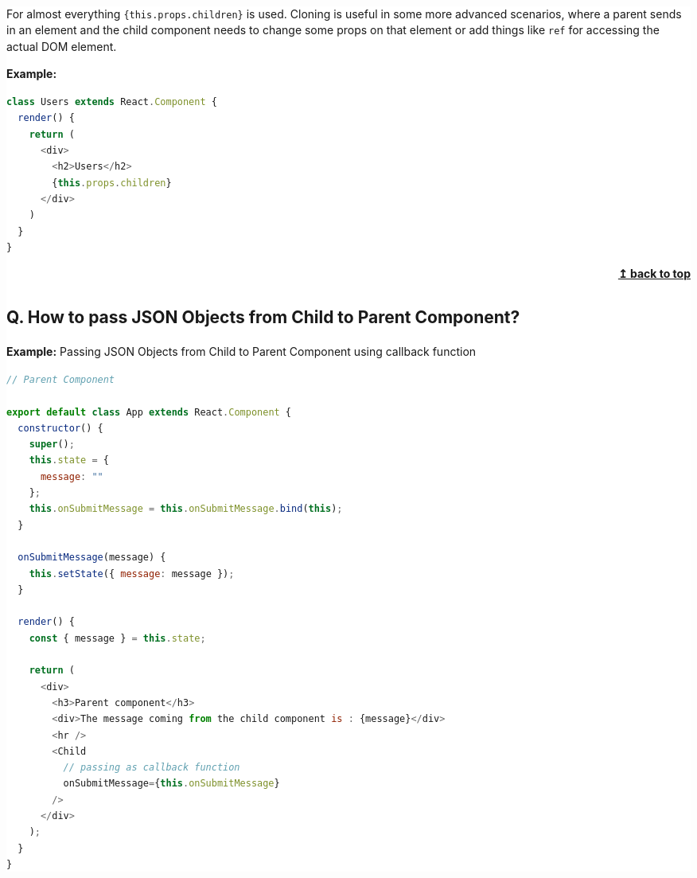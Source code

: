 For almost everything `{this.props.children}` is used. Cloning is useful in some more advanced scenarios, where a parent sends in an element and the child component needs to change some props on that element or add things like `ref` for accessing the actual DOM element.

**Example:**

```js
class Users extends React.Component {
  render() {
    return (
      <div>
        <h2>Users</h2>
        {this.props.children}
      </div>
    )
  }
}
```

<div align="right">
    <b><a href="#table-of-contents">↥ back to top</a></b>
</div>

## Q. How to pass JSON Objects from Child to Parent Component?

**Example:** Passing JSON Objects from Child to Parent Component using callback function

```js
// Parent Component

export default class App extends React.Component {
  constructor() {
    super();
    this.state = {
      message: ""
    };
    this.onSubmitMessage = this.onSubmitMessage.bind(this);
  }

  onSubmitMessage(message) {
    this.setState({ message: message });
  }

  render() {
    const { message } = this.state;

    return (
      <div>
        <h3>Parent component</h3>
        <div>The message coming from the child component is : {message}</div>
        <hr />
        <Child
          // passing as callback function
          onSubmitMessage={this.onSubmitMessage}
        />
      </div>
    );
  }
}
```
